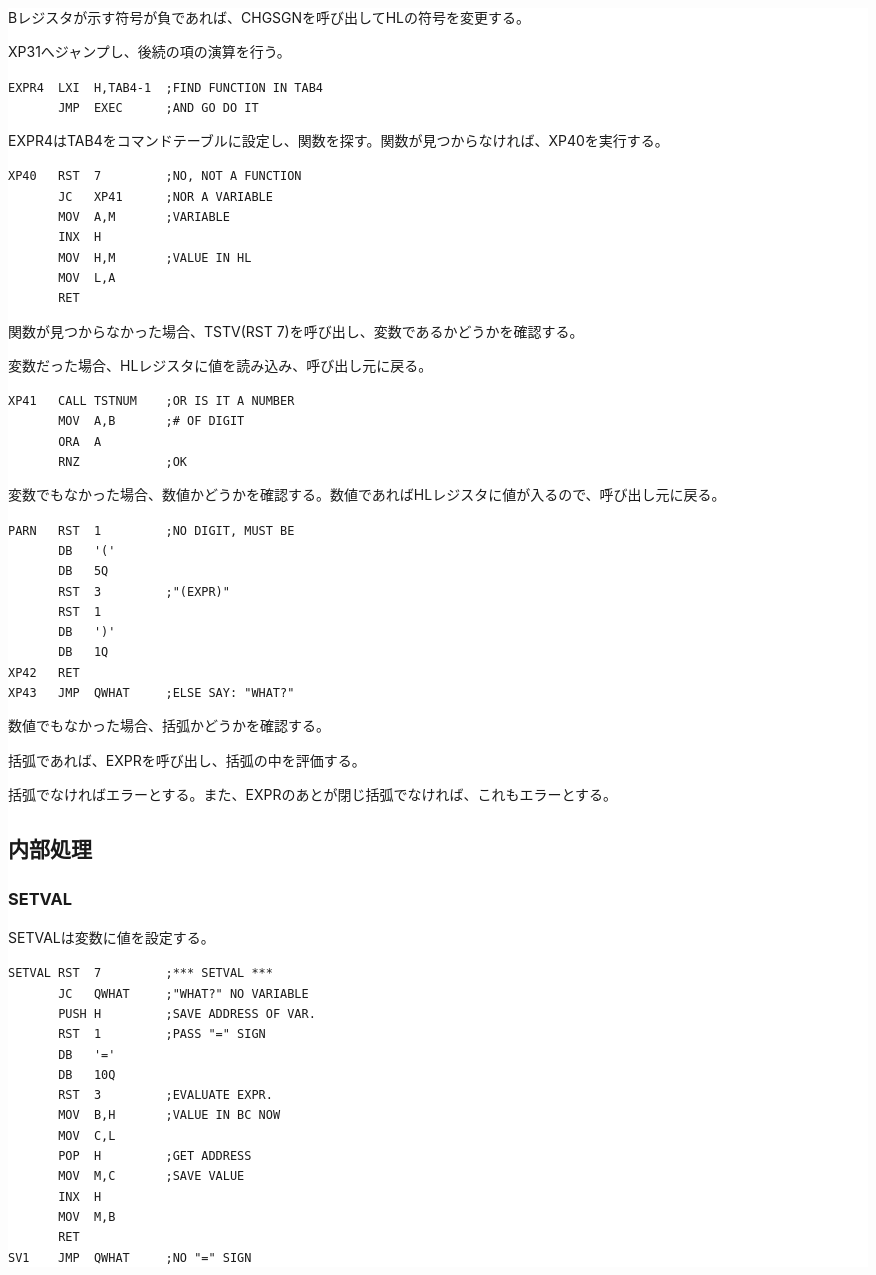 Bレジスタが示す符号が負であれば、CHGSGNを呼び出してHLの符号を変更する。

XP31へジャンプし、後続の項の演算を行う。
```
EXPR4  LXI  H,TAB4-1  ;FIND FUNCTION IN TAB4 
       JMP  EXEC      ;AND GO DO IT
```

EXPR4はTAB4をコマンドテーブルに設定し、関数を探す。関数が見つからなければ、XP40を実行する。
```
XP40   RST  7         ;NO, NOT A FUNCTION
       JC   XP41      ;NOR A VARIABLE
       MOV  A,M       ;VARIABLE
       INX  H 
       MOV  H,M       ;VALUE IN HL 
       MOV  L,A 
       RET
```

関数が見つからなかった場合、TSTV(RST 7)を呼び出し、変数であるかどうかを確認する。

変数だった場合、HLレジスタに値を読み込み、呼び出し元に戻る。
```
XP41   CALL TSTNUM    ;OR IS IT A NUMBER 
       MOV  A,B       ;# OF DIGIT
       ORA  A 
       RNZ            ;OK
```

変数でもなかった場合、数値かどうかを確認する。数値であればHLレジスタに値が入るので、呼び出し元に戻る。
```
PARN   RST  1         ;NO DIGIT, MUST BE 
       DB   '(' 
       DB   5Q
       RST  3         ;"(EXPR)"
       RST  1 
       DB   ')' 
       DB   1Q
XP42   RET
XP43   JMP  QWHAT     ;ELSE SAY: "WHAT?" 
```

数値でもなかった場合、括弧かどうかを確認する。

括弧であれば、EXPRを呼び出し、括弧の中を評価する。

括弧でなければエラーとする。また、EXPRのあとが閉じ括弧でなければ、これもエラーとする。

## 内部処理
### SETVAL

SETVALは変数に値を設定する。
```
SETVAL RST  7         ;*** SETVAL ***
       JC   QWHAT     ;"WHAT?" NO VARIABLE 
       PUSH H         ;SAVE ADDRESS OF VAR.
       RST  1         ;PASS "=" SIGN 
       DB   '=' 
       DB   10Q 
       RST  3         ;EVALUATE EXPR.
       MOV  B,H       ;VALUE IN BC NOW 
       MOV  C,L 
       POP  H         ;GET ADDRESS 
       MOV  M,C       ;SAVE VALUE
       INX  H 
       MOV  M,B 
       RET
SV1    JMP  QWHAT     ;NO "=" SIGN 
```